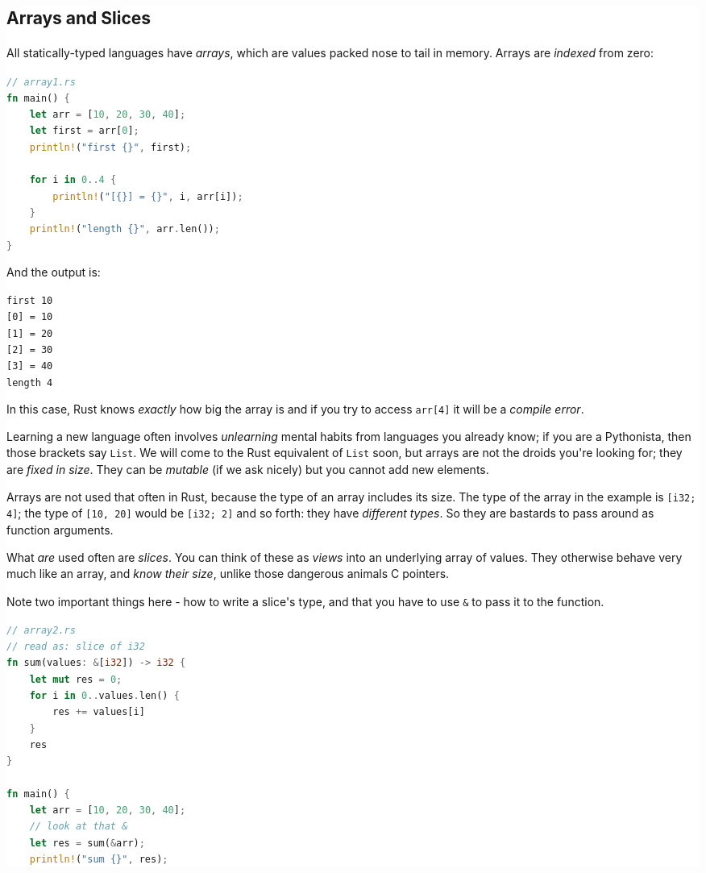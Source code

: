 ## Arrays and Slices

All statically-typed languages have _arrays_, which are values packed nose to tail
in memory. Arrays are _indexed_ from zero:

```rust
// array1.rs
fn main() {
    let arr = [10, 20, 30, 40];
    let first = arr[0];
    println!("first {}", first);

    for i in 0..4 {
        println!("[{}] = {}", i, arr[i]);
    }
    println!("length {}", arr.len());
}
```

And the output is:

```
first 10
[0] = 10
[1] = 20
[2] = 30
[3] = 40
length 4
```

In this case, Rust knows _exactly_ how big the array is and if you try to
access `arr[4]` it will be a _compile error_.

Learning a new language often involves _unlearning_ mental habits from languages
you already know; if you are a Pythonista, then those brackets say `List`. We will
come to the Rust equivalent of `List` soon, but arrays are not the droids you're looking
for; they are _fixed in size_. They can be _mutable_ (if we ask nicely) but you
cannot add new elements.

Arrays are not used that often in Rust, because the type of an array includes its
size.  The type of the array in the example is
`[i32; 4]`; the type of `[10, 20]` would be `[i32; 2]` and so forth: they
have _different types_.  So they are bastards to pass around as
function arguments.

What _are_ used often are _slices_. You can think of these as _views_ into
an underlying array of values. They otherwise behave very much like an array, and
_know their size_, unlike those dangerous animals C pointers.

Note two important things here - how to write a slice's type, and that
you have to use `&` to pass it to the function.

```rust
// array2.rs
// read as: slice of i32
fn sum(values: &[i32]) -> i32 {
    let mut res = 0;
    for i in 0..values.len() {
        res += values[i]
    }
    res
}

fn main() {
    let arr = [10, 20, 30, 40];
    // look at that &
    let res = sum(&arr);
    println!("sum {}", res);
```